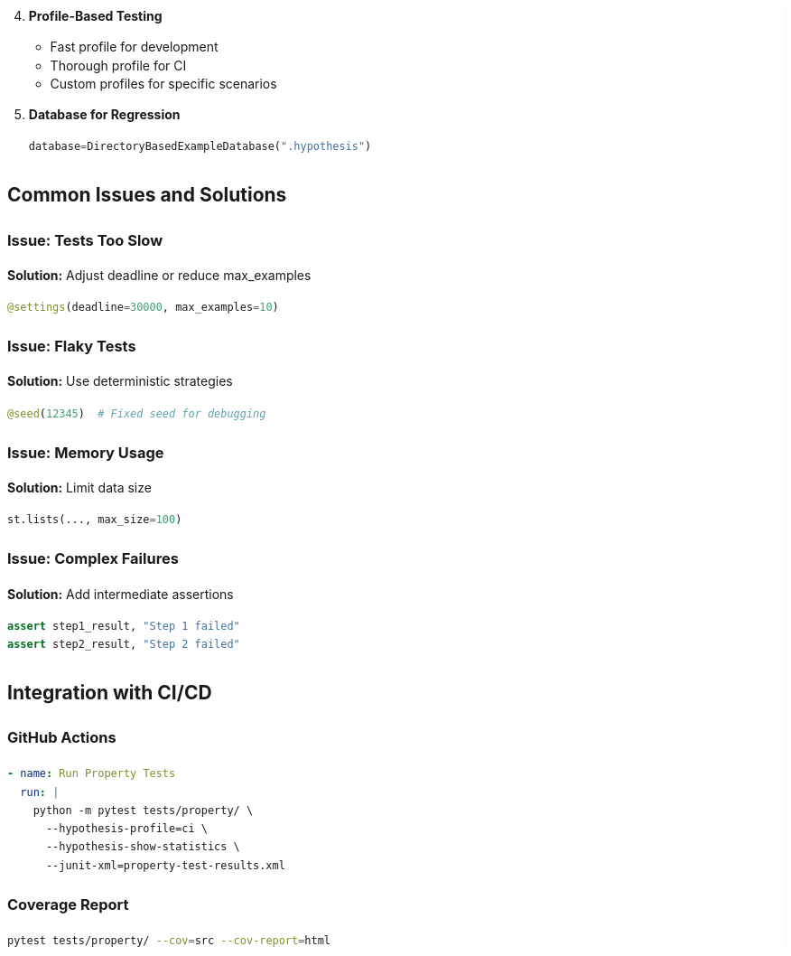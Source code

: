 4. **Profile-Based Testing**
   - Fast profile for development
   - Thorough profile for CI
   - Custom profiles for specific scenarios

5. **Database for Regression**
   ```python
   database=DirectoryBasedExampleDatabase(".hypothesis")
   ```

## Common Issues and Solutions

### Issue: Tests Too Slow
**Solution:** Adjust deadline or reduce max_examples
```python
@settings(deadline=30000, max_examples=10)
```

### Issue: Flaky Tests
**Solution:** Use deterministic strategies
```python
@seed(12345)  # Fixed seed for debugging
```

### Issue: Memory Usage
**Solution:** Limit data size
```python
st.lists(..., max_size=100)
```

### Issue: Complex Failures
**Solution:** Add intermediate assertions
```python
assert step1_result, "Step 1 failed"
assert step2_result, "Step 2 failed"
```

## Integration with CI/CD

### GitHub Actions
```yaml
- name: Run Property Tests
  run: |
    python -m pytest tests/property/ \
      --hypothesis-profile=ci \
      --hypothesis-show-statistics \
      --junit-xml=property-test-results.xml
```

### Coverage Report
```bash
pytest tests/property/ --cov=src --cov-report=html
```
